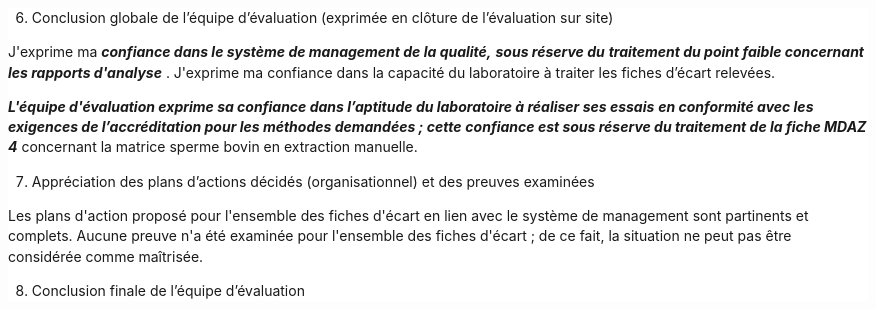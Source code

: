 6. Conclusion globale de l’équipe d’évaluation (exprimée en clôture de l’évaluation sur site)

J'exprime ma _**confiance dans le système de management de la qualité,**_ _**sous réserve du**_
_**traitement du point faible concernant les rapports d'analyse**_ .
J'exprime ma confiance dans la capacité du laboratoire à traiter les fiches d’écart relevées.

_**L'équipe d'évaluation exprime sa confiance dans l’aptitude du laboratoire à réaliser ses essais**_
_**en conformité avec les exigences de l’accréditation pour les méthodes demandées ; cette**_
_**confiance est sous réserve du traitement de la fiche MDAZ 4**_ concernant la matrice sperme bovin
en extraction manuelle.

7. Appréciation des plans d’actions décidés (organisationnel) et des preuves examinées

Les plans d'action proposé pour l'ensemble des fiches d'écart en lien avec le système de management
sont partinents et complets.
Aucune preuve n'a été examinée pour l'ensemble des fiches d'écart ; de ce fait, la situation ne peut pas
être considérée comme maîtrisée.

8. Conclusion finale de l’équipe d’évaluation

